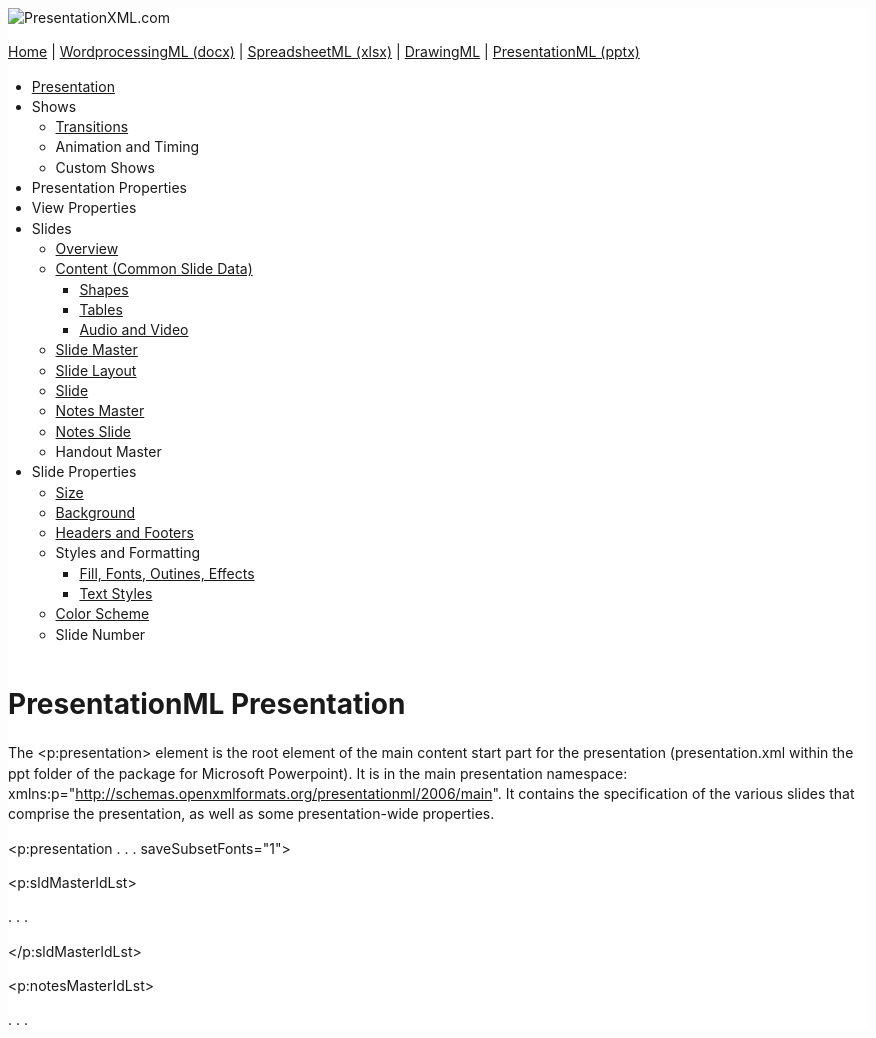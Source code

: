 ![PresentationXML.com](pptxImages\PresentationMLBanner.png)

[Home](index.md) | [WordprocessingML (docx)](anatomyofOOXML.md) | [SpreadsheetML (xlsx)](anatomyofOOXML-xlsx.md) | [DrawingML](drwOverview.md) | [PresentationML (pptx)](anatomyofOOXML-pptx.md)

- [Presentation](prPresentation.md)
- Shows
  - [Transitions](prSlide-transitions.md)
  - Animation and Timing
  - Custom Shows
- Presentation Properties
- View Properties
- Slides
  - [Overview](prSlide.md)
  - [Content (Common Slide Data)](prCommonSlideData.md)
    - [Shapes](prSlide-shapeTree.md)
    - [Tables](drwTable.md)
    - [Audio and Video](prSlide-multiMedia.md)
  - [Slide Master](prSlideMaster.md)
  - [Slide Layout](prSlideLayout.md)
  - [Slide](prPresentationSlide.md)
  - [Notes Master](prNotesMaster.md)
  - [Notes Slide](prNotesSlide.md)
  - Handout Master
- Slide Properties
  - [Size](prSlide-size.md)
  - [Background](prSlide-background.md)
  - [Headers and Footers](prSlide-footer.md)
  - Styles and Formatting
    - [Fill, Fonts, Outines, Effects](prSlide-styles-themes.md)
    - [Text Styles](prSlide-styles-textStyles.md)
  - [Color Scheme](prSlide-color.md)
  - Slide Number

# PresentationML Presentation

The <p:presentation> element is the root element of the main content start part for the presentation (presentation.xml within the ppt folder of the package for Microsoft Powerpoint). It is in the main presentation namespace: xmlns:p="http://schemas.openxmlformats.org/presentationml/2006/main". It contains the specification of the various slides that comprise the presentation, as well as some presentation-wide properties.

<p:presentation . . . saveSubsetFonts="1">

<p:sldMasterIdLst>

. . .

</p:sldMasterIdLst>

<p:notesMasterIdLst>

. . .
